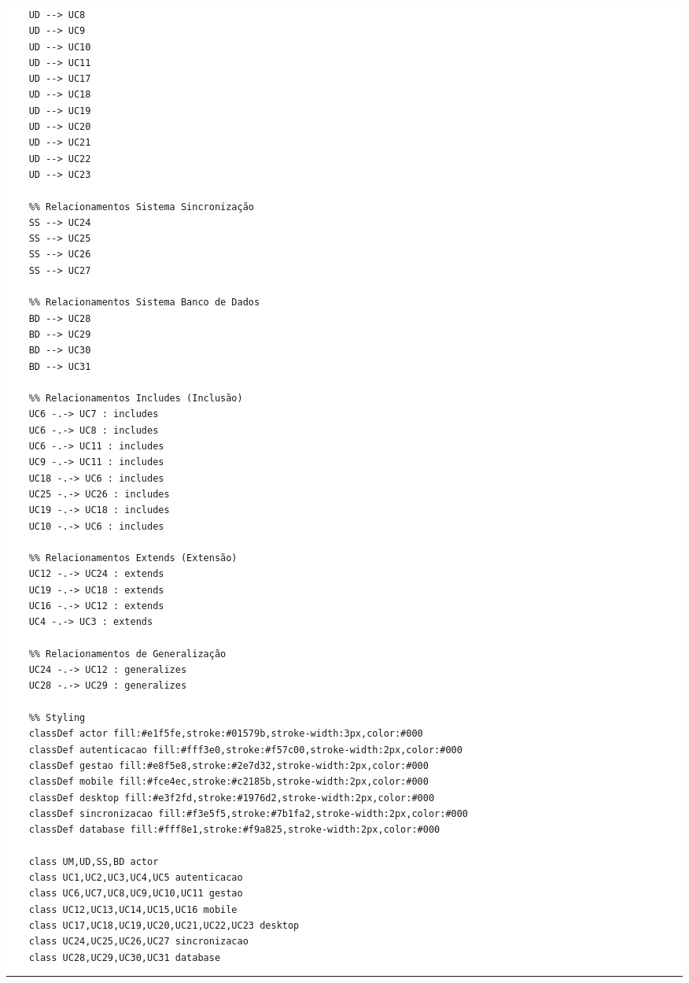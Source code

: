 ```mermaid
    UD --> UC8
    UD --> UC9
    UD --> UC10
    UD --> UC11
    UD --> UC17
    UD --> UC18
    UD --> UC19
    UD --> UC20
    UD --> UC21
    UD --> UC22
    UD --> UC23
    
    %% Relacionamentos Sistema Sincronização
    SS --> UC24
    SS --> UC25
    SS --> UC26
    SS --> UC27
    
    %% Relacionamentos Sistema Banco de Dados
    BD --> UC28
    BD --> UC29
    BD --> UC30
    BD --> UC31
    
    %% Relacionamentos Includes (Inclusão)
    UC6 -.-> UC7 : includes
    UC6 -.-> UC8 : includes
    UC6 -.-> UC11 : includes
    UC9 -.-> UC11 : includes
    UC18 -.-> UC6 : includes
    UC25 -.-> UC26 : includes
    UC19 -.-> UC18 : includes
    UC10 -.-> UC6 : includes
    
    %% Relacionamentos Extends (Extensão)
    UC12 -.-> UC24 : extends
    UC19 -.-> UC18 : extends
    UC16 -.-> UC12 : extends
    UC4 -.-> UC3 : extends
    
    %% Relacionamentos de Generalização
    UC24 -.-> UC12 : generalizes
    UC28 -.-> UC29 : generalizes
    
    %% Styling
    classDef actor fill:#e1f5fe,stroke:#01579b,stroke-width:3px,color:#000
    classDef autenticacao fill:#fff3e0,stroke:#f57c00,stroke-width:2px,color:#000
    classDef gestao fill:#e8f5e8,stroke:#2e7d32,stroke-width:2px,color:#000
    classDef mobile fill:#fce4ec,stroke:#c2185b,stroke-width:2px,color:#000
    classDef desktop fill:#e3f2fd,stroke:#1976d2,stroke-width:2px,color:#000
    classDef sincronizacao fill:#f3e5f5,stroke:#7b1fa2,stroke-width:2px,color:#000
    classDef database fill:#fff8e1,stroke:#f9a825,stroke-width:2px,color:#000
    
    class UM,UD,SS,BD actor
    class UC1,UC2,UC3,UC4,UC5 autenticacao
    class UC6,UC7,UC8,UC9,UC10,UC11 gestao
    class UC12,UC13,UC14,UC15,UC16 mobile
    class UC17,UC18,UC19,UC20,UC21,UC22,UC23 desktop
    class UC24,UC25,UC26,UC27 sincronizacao
    class UC28,UC29,UC30,UC31 database
```

---
